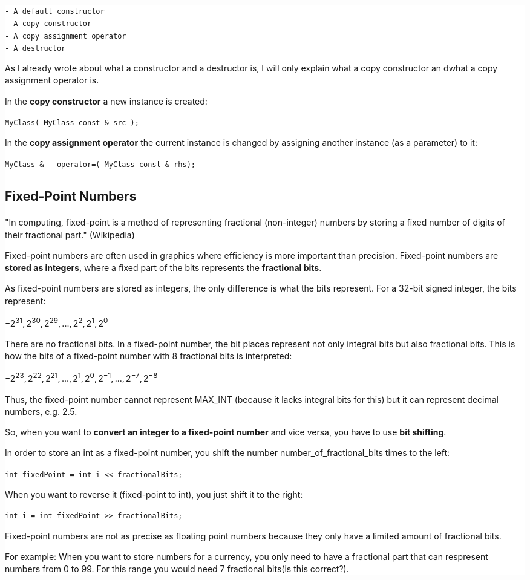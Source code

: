 	- A default constructor
	- A copy constructor
	- A copy assignment operator
	- A destructor

As I already wrote about what a constructor and a destructor is, I will only explain what a copy constructor an dwhat a copy assignment operator is. 

In the **copy constructor** a new instance is created:

	MyClass( MyClass const & src );

In the **copy assignment operator** the current instance is changed by assigning another instance (as a parameter) to it:

	MyClass &	operator=( MyClass const & rhs);

## Fixed-Point Numbers

"In computing, fixed-point is a method of representing fractional (non-integer) numbers by storing a fixed number of digits of their fractional part." ([Wikipedia](https://en.wikipedia.org/wiki/Fixed-point_arithmetic))

Fixed-point numbers are often used in graphics where efficiency is more important than precision. Fixed-point numbers are **stored as integers**, where a fixed part of the bits represents the **fractional bits**. 

As fixed-point numbers are stored as integers, the only difference is what the bits represent. For a 32-bit signed integer, the bits represent:

$-2^{31}, 2^{30}, 2^{29}, ... , 2^2, 2^1, 2^0$

There are no fractional bits. In a fixed-point number, the bit places represent not only integral bits but also fractional bits. This is how the bits of a fixed-point number with 8 fractional bits is interpreted:

$-2^{23} , 2^{22}, 2^{21}, ... , 2^1, 2^0, 2^{-1}, ... , 2^{-7}, 2^{-8}$

Thus, the fixed-point number cannot represent MAX_INT (because it lacks integral bits for this) but it can represent decimal numbers, e.g. 2.5.

So, when you want to **convert an integer to a fixed-point number** and vice versa, you have to use **bit shifting**.

In order to store an int as a fixed-point number, you shift the number number_of_fractional_bits times to the left:

	int fixedPoint = int i << fractionalBits;

When you want to reverse it (fixed-point to int), you just shift it to the right:

	int i = int fixedPoint >> fractionalBits;


Fixed-point numbers are not as precise as floating point numbers because they only have a limited amount of fractional bits. 


For example: When you want to store numbers for a currency, you only need to have a fractional part that can respresent numbers from 0 to 99. For this range you would need 7 fractional bits(is this correct?).
